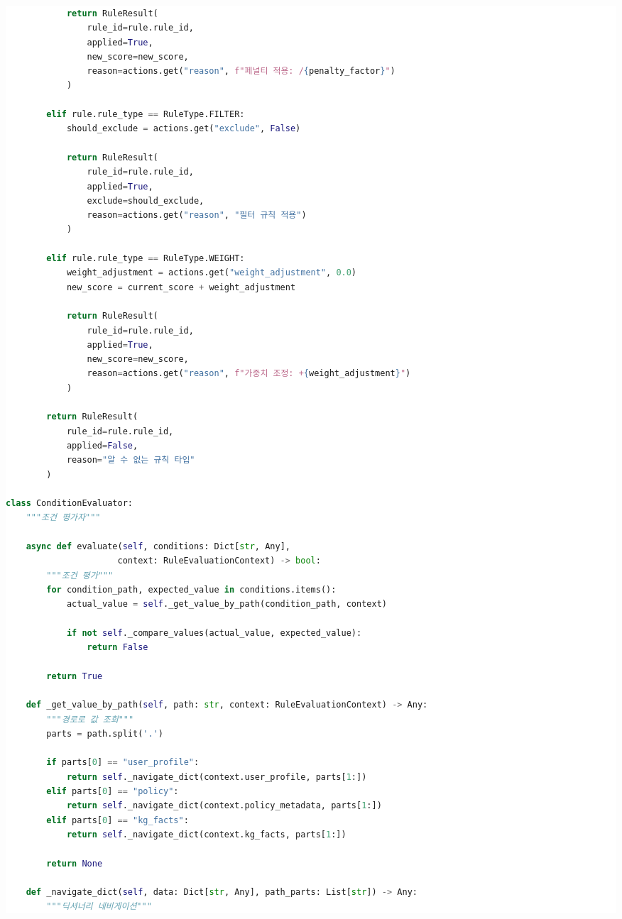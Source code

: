 ```python
            return RuleResult(
                rule_id=rule.rule_id,
                applied=True,
                new_score=new_score,
                reason=actions.get("reason", f"페널티 적용: /{penalty_factor}")
            )
        
        elif rule.rule_type == RuleType.FILTER:
            should_exclude = actions.get("exclude", False)
            
            return RuleResult(
                rule_id=rule.rule_id,
                applied=True,
                exclude=should_exclude,
                reason=actions.get("reason", "필터 규칙 적용")
            )
        
        elif rule.rule_type == RuleType.WEIGHT:
            weight_adjustment = actions.get("weight_adjustment", 0.0)
            new_score = current_score + weight_adjustment
            
            return RuleResult(
                rule_id=rule.rule_id,
                applied=True,
                new_score=new_score,
                reason=actions.get("reason", f"가중치 조정: +{weight_adjustment}")
            )
        
        return RuleResult(
            rule_id=rule.rule_id,
            applied=False,
            reason="알 수 없는 규칙 타입"
        )

class ConditionEvaluator:
    """조건 평가자"""
    
    async def evaluate(self, conditions: Dict[str, Any], 
                      context: RuleEvaluationContext) -> bool:
        """조건 평가"""
        for condition_path, expected_value in conditions.items():
            actual_value = self._get_value_by_path(condition_path, context)
            
            if not self._compare_values(actual_value, expected_value):
                return False
        
        return True
    
    def _get_value_by_path(self, path: str, context: RuleEvaluationContext) -> Any:
        """경로로 값 조회"""
        parts = path.split('.')
        
        if parts[0] == "user_profile":
            return self._navigate_dict(context.user_profile, parts[1:])
        elif parts[0] == "policy":
            return self._navigate_dict(context.policy_metadata, parts[1:])
        elif parts[0] == "kg_facts":
            return self._navigate_dict(context.kg_facts, parts[1:])
        
        return None
    
    def _navigate_dict(self, data: Dict[str, Any], path_parts: List[str]) -> Any:
        """딕셔너리 네비게이션"""
```